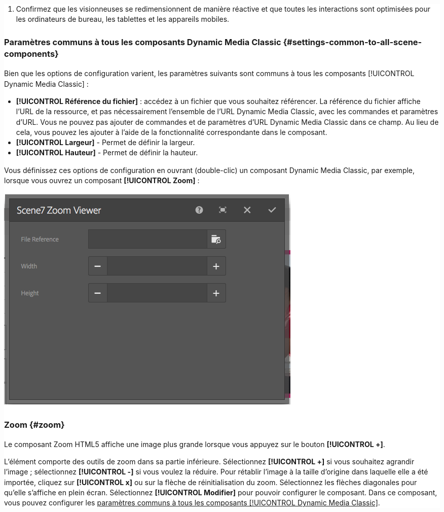 1. Confirmez que les visionneuses se redimensionnent de manière réactive et que toutes les interactions sont optimisées pour les ordinateurs de bureau, les tablettes et les appareils mobiles.

### Paramètres communs à tous les composants Dynamic Media Classic {#settings-common-to-all-scene-components}

Bien que les options de configuration varient, les paramètres suivants sont communs à tous les composants [!UICONTROL Dynamic Media Classic] :

* **[!UICONTROL Référence du fichier]** : accédez à un fichier que vous souhaitez référencer. La référence du fichier affiche l’URL de la ressource, et pas nécessairement l’ensemble de l’URL Dynamic Media Classic, avec les commandes et paramètres d’URL. Vous ne pouvez pas ajouter de commandes et de paramètres d’URL Dynamic Media Classic dans ce champ. Au lieu de cela, vous pouvez les ajouter à l’aide de la fonctionnalité correspondante dans le composant.
* **[!UICONTROL Largeur]** - Permet de définir la largeur.
* **[!UICONTROL Hauteur]** - Permet de définir la hauteur.

Vous définissez ces options de configuration en ouvrant (double-clic) un composant Dynamic Media Classic, par exemple, lorsque vous ouvrez un composant **[!UICONTROL Zoom]** :

![chlimage_1-226](assets/chlimage_1-226.png)

### Zoom {#zoom}

Le composant Zoom HTML5 affiche une image plus grande lorsque vous appuyez sur le bouton **[!UICONTROL +]**.

L’élément comporte des outils de zoom dans sa partie inférieure. Sélectionnez **[!UICONTROL +]** si vous souhaitez agrandir l’image ; sélectionnez **[!UICONTROL -]** si vous voulez la réduire. Pour rétablir l’image à la taille d’origine dans laquelle elle a été importée, cliquez sur **[!UICONTROL x]** ou sur la flèche de réinitialisation du zoom. Sélectionnez les flèches diagonales pour qu’elle s’affiche en plein écran. Sélectionnez **[!UICONTROL Modifier]** pour pouvoir configurer le composant. Dans ce composant, vous pouvez configurer les [paramètres communs à tous les composants [!UICONTROL Dynamic Media Classic]](#settings-common-to-all-scene-components).
